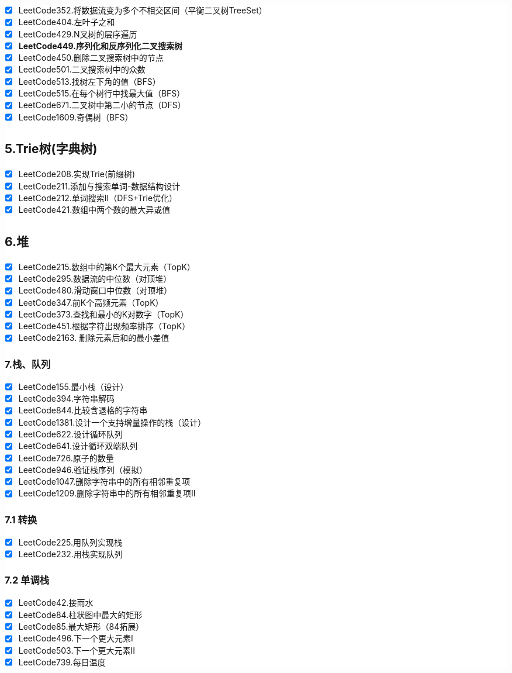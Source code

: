 - [x] LeetCode352.将数据流变为多个不相交区间（平衡二叉树TreeSet）
- [x] LeetCode404.左叶子之和
- [x] LeetCode429.N叉树的层序遍历
- [x] **LeetCode449.序列化和反序列化二叉搜索树**
- [x] LeetCode450.删除二叉搜索树中的节点
- [x] LeetCode501.二叉搜索树中的众数
- [x] LeetCode513.找树左下角的值（BFS）
- [x] LeetCode515.在每个树行中找最大值（BFS）
- [x] LeetCode671.二叉树中第二小的节点（DFS） 
- [x] LeetCode1609.奇偶树（BFS）

## 5.Trie树(字典树)

- [x] LeetCode208.实现Trie(前缀树)
- [x] LeetCode211.添加与搜索单词-数据结构设计
- [x] LeetCode212.单词搜索Ⅱ（DFS+Trie优化）
- [x] LeetCode421.数组中两个数的最大异或值

## 6.堆

- [x] LeetCode215.数组中的第K个最大元素（TopK）
- [x] LeetCode295.数据流的中位数（对顶堆）
- [x] LeetCode480.滑动窗口中位数（对顶堆）
- [x] LeetCode347.前K个高频元素（TopK）
- [x] LeetCode373.查找和最小的K对数字（TopK）
- [x] LeetCode451.根据字符出现频率排序（TopK）
- [x] LeetCode2163. 删除元素后和的最小差值

### 7.栈、队列

- [x] LeetCode155.最小栈（设计）
- [x] LeetCode394.字符串解码
- [x] LeetCode844.比较含退格的字符串
- [x] LeetCode1381.设计一个支持增量操作的栈（设计）
- [x] LeetCode622.设计循环队列
- [x] LeetCode641.设计循环双端队列
- [x] LeetCode726.原子的数量
- [x] LeetCode946.验证栈序列（模拟）
- [x] LeetCode1047.删除字符串中的所有相邻重复项
- [x] LeetCode1209.删除字符串中的所有相邻重复项II

### 7.1 转换

- [x] LeetCode225.用队列实现栈
- [x] LeetCode232.用栈实现队列

### 7.2 单调栈

- [x] LeetCode42.接雨水
- [x] LeetCode84.柱状图中最大的矩形
- [x] LeetCode85.最大矩形（84拓展）
- [x] LeetCode496.下一个更大元素Ⅰ
- [x] LeetCode503.下一个更大元素Ⅱ
- [x] LeetCode739.每日温度
